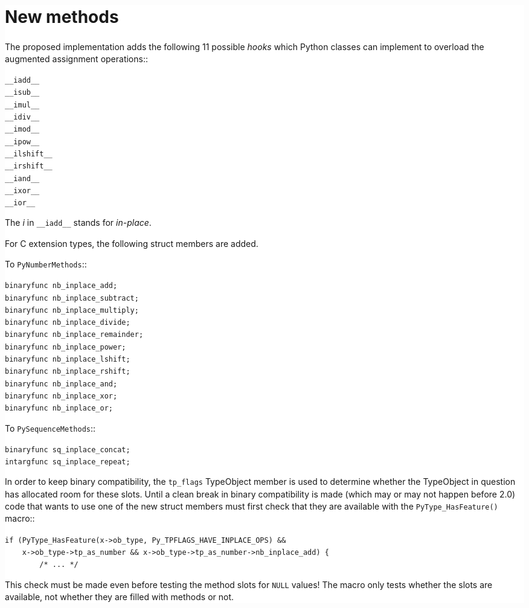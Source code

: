 
New methods
===========

The proposed implementation adds the following 11 possible *hooks* which
Python classes can implement to overload the augmented assignment operations::

    __iadd__
    __isub__
    __imul__
    __idiv__
    __imod__
    __ipow__
    __ilshift__
    __irshift__
    __iand__
    __ixor__
    __ior__

The *i* in ``__iadd__`` stands for *in-place*.

For C extension types, the following struct members are added.

To ``PyNumberMethods``::

    binaryfunc nb_inplace_add;
    binaryfunc nb_inplace_subtract;
    binaryfunc nb_inplace_multiply;
    binaryfunc nb_inplace_divide;
    binaryfunc nb_inplace_remainder;
    binaryfunc nb_inplace_power;
    binaryfunc nb_inplace_lshift;
    binaryfunc nb_inplace_rshift;
    binaryfunc nb_inplace_and;
    binaryfunc nb_inplace_xor;
    binaryfunc nb_inplace_or;

To ``PySequenceMethods``::

    binaryfunc sq_inplace_concat;
    intargfunc sq_inplace_repeat;

In order to keep binary compatibility, the ``tp_flags`` TypeObject member is
used to determine whether the TypeObject in question has allocated room for
these slots.  Until a clean break in binary compatibility is made (which may
or may not happen before 2.0) code that wants to use one of the new struct
members must first check that they are available with the
``PyType_HasFeature()`` macro::

    if (PyType_HasFeature(x->ob_type, Py_TPFLAGS_HAVE_INPLACE_OPS) &&
        x->ob_type->tp_as_number && x->ob_type->tp_as_number->nb_inplace_add) {
            /* ... */
 
This check must be made even before testing the method slots for ``NULL``
values!  The macro only tests whether the slots are available, not whether
they are filled with methods or not.
